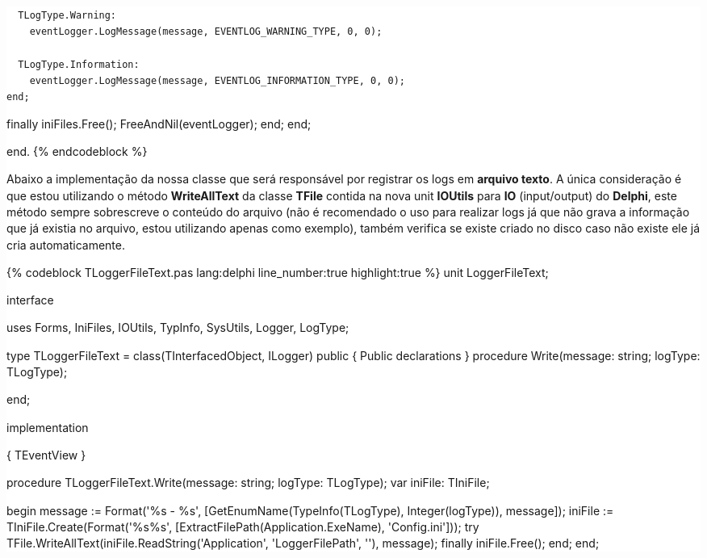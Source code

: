       TLogType.Warning:
        eventLogger.LogMessage(message, EVENTLOG_WARNING_TYPE, 0, 0);

      TLogType.Information:
        eventLogger.LogMessage(message, EVENTLOG_INFORMATION_TYPE, 0, 0);
    end;
  finally
    iniFiles.Free();
    FreeAndNil(eventLogger);
  end;
end;

end.
{% endcodeblock %}

Abaixo a implementa&#231;&#227;o da nossa classe que ser&#225; respons&#225;vel por registrar os logs em **arquivo texto**. A &#250;nica considera&#231;&#227;o &#233; que estou utilizando o m&#233;todo **WriteAllText** da classe **TFile** contida na nova unit **IOUtils** para **IO** (input/output) do **Delphi**, este m&#233;todo sempre sobrescreve o conte&#250;do do arquivo (n&#227;o &#233; recomendado o uso para realizar logs j&#225; que n&#227;o grava a informa&#231;&#227;o que j&#225; existia no arquivo, estou utilizando apenas como exemplo), tamb&#233;m verifica se existe criado no disco caso n&#227;o existe ele j&#225; cria automaticamente.

{% codeblock TLoggerFileText.pas lang:delphi line_number:true highlight:true %}
unit LoggerFileText;

interface

uses
  Forms, IniFiles, IOUtils, TypInfo, SysUtils, Logger, LogType;

type
  TLoggerFileText = class(TInterfacedObject, ILogger)
  public
    { Public declarations }
    procedure Write(message: string; logType: TLogType);

  end;

implementation

{ TEventView }

procedure TLoggerFileText.Write(message: string; logType: TLogType);
var
  iniFile: TIniFile;

begin
  message := Format('%s - %s', [GetEnumName(TypeInfo(TLogType), Integer(logType)), message]);
  iniFile := TIniFile.Create(Format('%s%s', [ExtractFilePath(Application.ExeName), 'Config.ini']));
  try
    TFile.WriteAllText(iniFile.ReadString('Application', 'LoggerFilePath', ''), message);
  finally
    iniFile.Free();
  end;
end;
